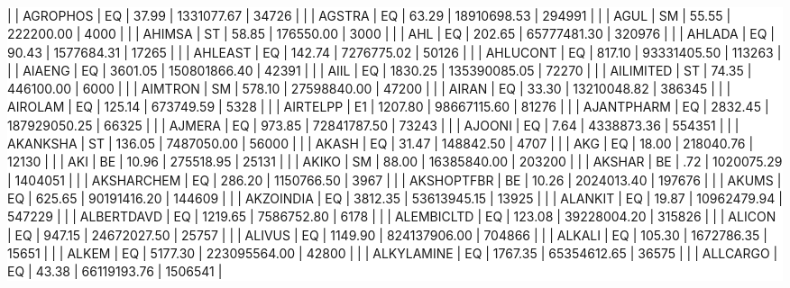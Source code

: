 |  | AGROPHOS | EQ | 37.99 | 1331077.67 | 34726 |
|  | AGSTRA | EQ | 63.29 | 18910698.53 | 294991 |
|  | AGUL | SM | 55.55 | 222200.00 | 4000 |
|  | AHIMSA | ST | 58.85 | 176550.00 | 3000 |
|  | AHL | EQ | 202.65 | 65777481.30 | 320976 |
|  | AHLADA | EQ | 90.43 | 1577684.31 | 17265 |
|  | AHLEAST | EQ | 142.74 | 7276775.02 | 50126 |
|  | AHLUCONT | EQ | 817.10 | 93331405.50 | 113263 |
|  | AIAENG | EQ | 3601.05 | 150801866.40 | 42391 |
|  | AIIL | EQ | 1830.25 | 135390085.05 | 72270 |
|  | AILIMITED | ST | 74.35 | 446100.00 | 6000 |
|  | AIMTRON | SM | 578.10 | 27598840.00 | 47200 |
|  | AIRAN | EQ | 33.30 | 13210048.82 | 386345 |
|  | AIROLAM | EQ | 125.14 | 673749.59 | 5328 |
|  | AIRTELPP | E1 | 1207.80 | 98667115.60 | 81276 |
|  | AJANTPHARM | EQ | 2832.45 | 187929050.25 | 66325 |
|  | AJMERA | EQ | 973.85 | 72841787.50 | 73243 |
|  | AJOONI | EQ | 7.64 | 4338873.36 | 554351 |
|  | AKANKSHA | ST | 136.05 | 7487050.00 | 56000 |
|  | AKASH | EQ | 31.47 | 148842.50 | 4707 |
|  | AKG | EQ | 18.00 | 218040.76 | 12130 |
|  | AKI | BE | 10.96 | 275518.95 | 25131 |
|  | AKIKO | SM | 88.00 | 16385840.00 | 203200 |
|  | AKSHAR | BE | .72 | 1020075.29 | 1404051 |
|  | AKSHARCHEM | EQ | 286.20 | 1150766.50 | 3967 |
|  | AKSHOPTFBR | BE | 10.26 | 2024013.40 | 197676 |
|  | AKUMS | EQ | 625.65 | 90191416.20 | 144609 |
|  | AKZOINDIA | EQ | 3812.35 | 53613945.15 | 13925 |
|  | ALANKIT | EQ | 19.87 | 10962479.94 | 547229 |
|  | ALBERTDAVD | EQ | 1219.65 | 7586752.80 | 6178 |
|  | ALEMBICLTD | EQ | 123.08 | 39228004.20 | 315826 |
|  | ALICON | EQ | 947.15 | 24672027.50 | 25757 |
|  | ALIVUS | EQ | 1149.90 | 824137906.00 | 704866 |
|  | ALKALI | EQ | 105.30 | 1672786.35 | 15651 |
|  | ALKEM | EQ | 5177.30 | 223095564.00 | 42800 |
|  | ALKYLAMINE | EQ | 1767.35 | 65354612.65 | 36575 |
|  | ALLCARGO | EQ | 43.38 | 66119193.76 | 1506541 |